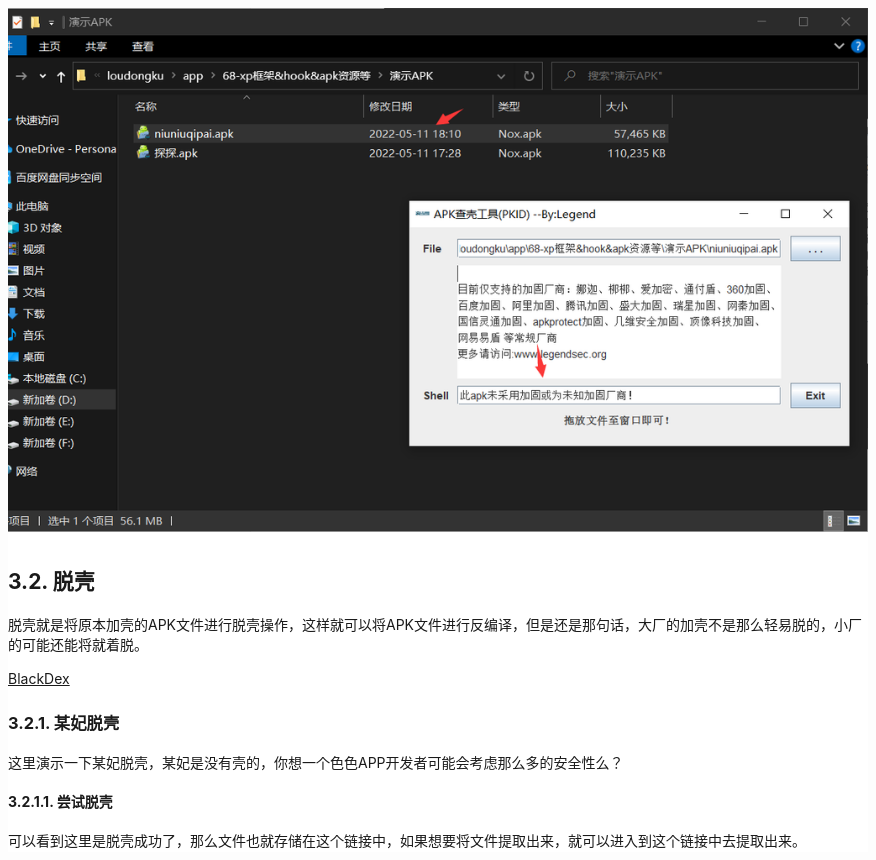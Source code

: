 ![image-20230426155119150](assets/3oJDT8cwABMRpUj.png)

## 3.2. 脱壳

脱壳就是将原本加壳的APK文件进行脱壳操作，这样就可以将APK文件进行反编译，但是还是那句话，大厂的加壳不是那么轻易脱的，小厂的可能还能将就着脱。

[BlackDex](https://github.com/CodingGay/Blackdex)

### 3.2.1. 某妃脱壳

这里演示一下某妃脱壳，某妃是没有壳的，你想一个色色APP开发者可能会考虑那么多的安全性么？

#### 3.2.1.1. 尝试脱壳

可以看到这里是脱壳成功了，那么文件也就存储在这个链接中，如果想要将文件提取出来，就可以进入到这个链接中去提取出来。
